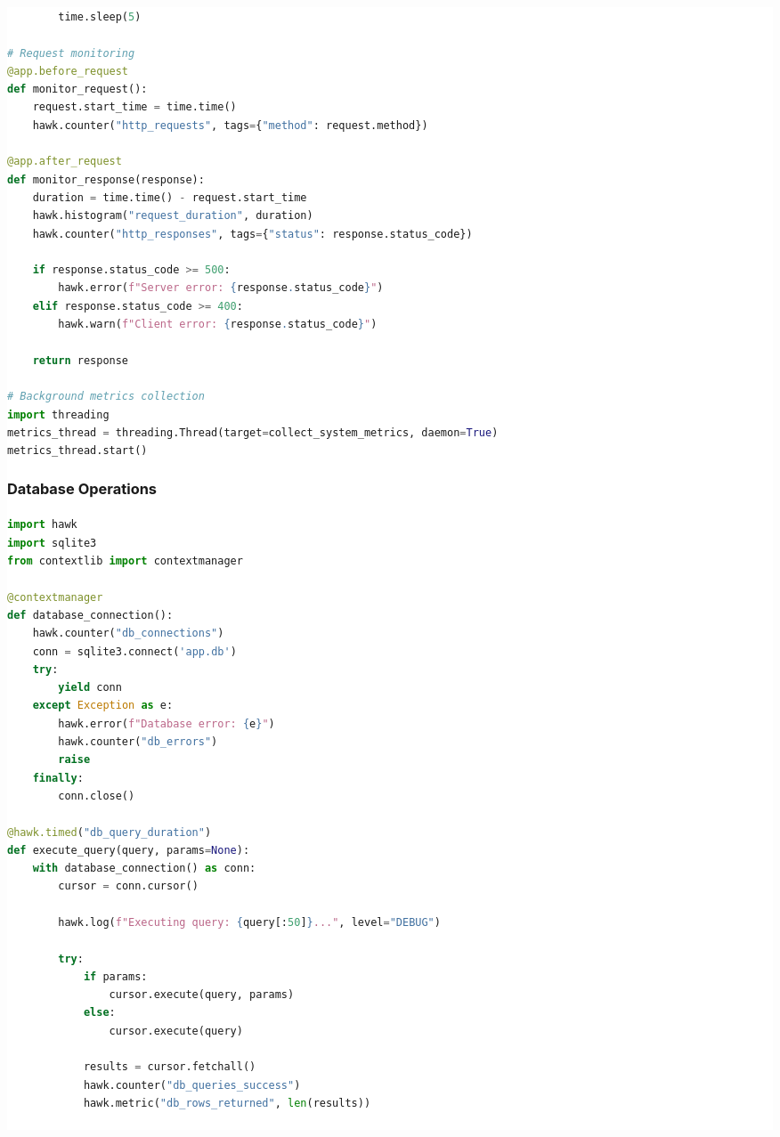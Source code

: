 ```python
        time.sleep(5)

# Request monitoring
@app.before_request
def monitor_request():
    request.start_time = time.time()
    hawk.counter("http_requests", tags={"method": request.method})

@app.after_request
def monitor_response(response):
    duration = time.time() - request.start_time
    hawk.histogram("request_duration", duration)
    hawk.counter("http_responses", tags={"status": response.status_code})
    
    if response.status_code >= 500:
        hawk.error(f"Server error: {response.status_code}")
    elif response.status_code >= 400:
        hawk.warn(f"Client error: {response.status_code}")
    
    return response

# Background metrics collection
import threading
metrics_thread = threading.Thread(target=collect_system_metrics, daemon=True)
metrics_thread.start()
```

### Database Operations
```python
import hawk
import sqlite3
from contextlib import contextmanager

@contextmanager
def database_connection():
    hawk.counter("db_connections")
    conn = sqlite3.connect('app.db')
    try:
        yield conn
    except Exception as e:
        hawk.error(f"Database error: {e}")
        hawk.counter("db_errors")
        raise
    finally:
        conn.close()

@hawk.timed("db_query_duration")
def execute_query(query, params=None):
    with database_connection() as conn:
        cursor = conn.cursor()
        
        hawk.log(f"Executing query: {query[:50]}...", level="DEBUG")
        
        try:
            if params:
                cursor.execute(query, params)
            else:
                cursor.execute(query)
            
            results = cursor.fetchall()
            hawk.counter("db_queries_success")
            hawk.metric("db_rows_returned", len(results))
            
```